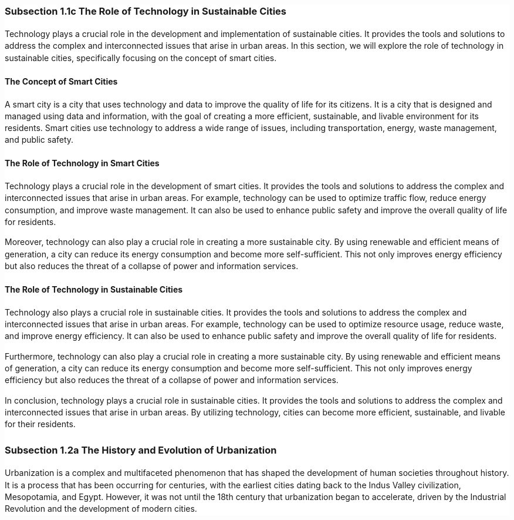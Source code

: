 

### Subsection 1.1c The Role of Technology in Sustainable Cities

Technology plays a crucial role in the development and implementation of sustainable cities. It provides the tools and solutions to address the complex and interconnected issues that arise in urban areas. In this section, we will explore the role of technology in sustainable cities, specifically focusing on the concept of smart cities.

#### The Concept of Smart Cities

A smart city is a city that uses technology and data to improve the quality of life for its citizens. It is a city that is designed and managed using data and information, with the goal of creating a more efficient, sustainable, and livable environment for its residents. Smart cities use technology to address a wide range of issues, including transportation, energy, waste management, and public safety.

#### The Role of Technology in Smart Cities

Technology plays a crucial role in the development of smart cities. It provides the tools and solutions to address the complex and interconnected issues that arise in urban areas. For example, technology can be used to optimize traffic flow, reduce energy consumption, and improve waste management. It can also be used to enhance public safety and improve the overall quality of life for residents.

Moreover, technology can also play a crucial role in creating a more sustainable city. By using renewable and efficient means of generation, a city can reduce its energy consumption and become more self-sufficient. This not only improves energy efficiency but also reduces the threat of a collapse of power and information services.

#### The Role of Technology in Sustainable Cities

Technology also plays a crucial role in sustainable cities. It provides the tools and solutions to address the complex and interconnected issues that arise in urban areas. For example, technology can be used to optimize resource usage, reduce waste, and improve energy efficiency. It can also be used to enhance public safety and improve the overall quality of life for residents.

Furthermore, technology can also play a crucial role in creating a more sustainable city. By using renewable and efficient means of generation, a city can reduce its energy consumption and become more self-sufficient. This not only improves energy efficiency but also reduces the threat of a collapse of power and information services.

In conclusion, technology plays a crucial role in sustainable cities. It provides the tools and solutions to address the complex and interconnected issues that arise in urban areas. By utilizing technology, cities can become more efficient, sustainable, and livable for their residents. 





### Subsection 1.2a The History and Evolution of Urbanization

Urbanization is a complex and multifaceted phenomenon that has shaped the development of human societies throughout history. It is a process that has been occurring for centuries, with the earliest cities dating back to the Indus Valley civilization, Mesopotamia, and Egypt. However, it was not until the 18th century that urbanization began to accelerate, driven by the Industrial Revolution and the development of modern cities.
